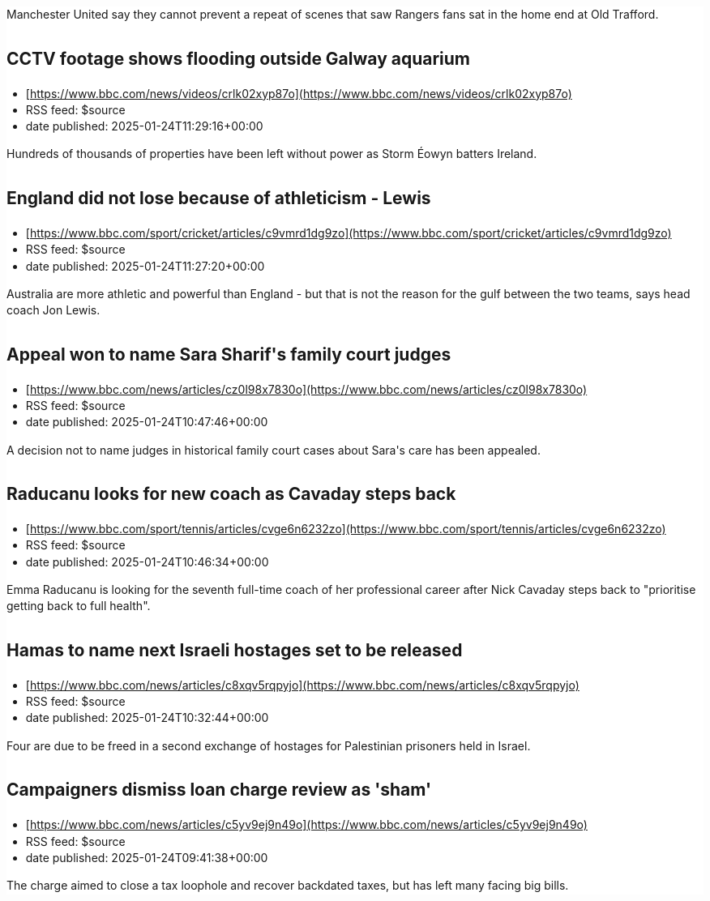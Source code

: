 Manchester United say they cannot prevent a repeat of scenes that saw Rangers fans sat in the home end at Old Trafford.

## CCTV footage shows flooding outside Galway aquarium
 - [https://www.bbc.com/news/videos/crlk02xyp87o](https://www.bbc.com/news/videos/crlk02xyp87o)
 - RSS feed: $source
 - date published: 2025-01-24T11:29:16+00:00

Hundreds of thousands of properties have been left without power as Storm Éowyn batters Ireland.

## England did not lose because of athleticism - Lewis
 - [https://www.bbc.com/sport/cricket/articles/c9vmrd1dg9zo](https://www.bbc.com/sport/cricket/articles/c9vmrd1dg9zo)
 - RSS feed: $source
 - date published: 2025-01-24T11:27:20+00:00

Australia are more athletic and powerful than England - but that is not the reason for the gulf between the two teams, says head coach Jon Lewis.

## Appeal won to name Sara Sharif's family court judges
 - [https://www.bbc.com/news/articles/cz0l98x7830o](https://www.bbc.com/news/articles/cz0l98x7830o)
 - RSS feed: $source
 - date published: 2025-01-24T10:47:46+00:00

A decision not to name judges in historical family court cases about Sara's care has been appealed.

## Raducanu looks for new coach as Cavaday steps back
 - [https://www.bbc.com/sport/tennis/articles/cvge6n6232zo](https://www.bbc.com/sport/tennis/articles/cvge6n6232zo)
 - RSS feed: $source
 - date published: 2025-01-24T10:46:34+00:00

Emma Raducanu is looking for the seventh full-time coach of her professional career after Nick Cavaday steps back to "prioritise getting back to full health".

## Hamas to name next Israeli hostages set to be released
 - [https://www.bbc.com/news/articles/c8xqv5rqpyjo](https://www.bbc.com/news/articles/c8xqv5rqpyjo)
 - RSS feed: $source
 - date published: 2025-01-24T10:32:44+00:00

Four are due to be freed in a second exchange of hostages for Palestinian prisoners held in Israel.

## Campaigners dismiss loan charge review as 'sham'
 - [https://www.bbc.com/news/articles/c5yv9ej9n49o](https://www.bbc.com/news/articles/c5yv9ej9n49o)
 - RSS feed: $source
 - date published: 2025-01-24T09:41:38+00:00

The charge aimed to close a tax loophole and recover backdated taxes, but has left many facing big bills.
